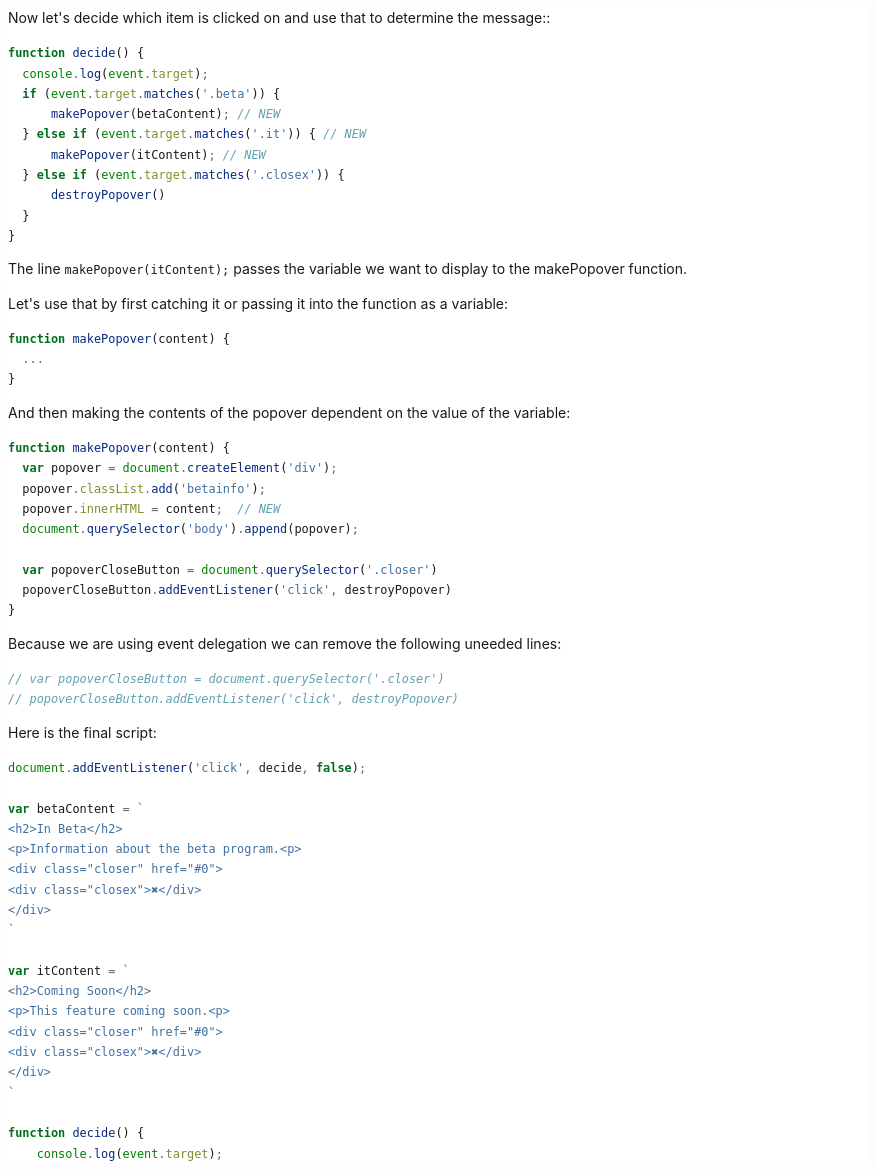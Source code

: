 Now let's decide which item is clicked on and use that to determine the message::

```js
function decide() {
  console.log(event.target);
  if (event.target.matches('.beta')) {
      makePopover(betaContent); // NEW
  } else if (event.target.matches('.it')) { // NEW
      makePopover(itContent); // NEW
  } else if (event.target.matches('.closex')) {
      destroyPopover()
  }
}
```

The line `makePopover(itContent);` passes the variable we want to display to the makePopover function.

Let's use that by first catching it or passing it into the function as a variable:

```js
function makePopover(content) {
  ...
}
```

And then making the contents of the popover dependent on the value of the variable:

```js
function makePopover(content) {
  var popover = document.createElement('div');
  popover.classList.add('betainfo');
  popover.innerHTML = content;  // NEW
  document.querySelector('body').append(popover);
  
  var popoverCloseButton = document.querySelector('.closer')
  popoverCloseButton.addEventListener('click', destroyPopover)
}
```

Because we are using event delegation we can remove the following uneeded lines:

```js
// var popoverCloseButton = document.querySelector('.closer')
// popoverCloseButton.addEventListener('click', destroyPopover)
```

Here is the final script:

```js
document.addEventListener('click', decide, false);

var betaContent = `
<h2>In Beta</h2>
<p>Information about the beta program.<p>
<div class="closer" href="#0">
<div class="closex">✖︎</div>
</div>
`

var itContent = `
<h2>Coming Soon</h2>
<p>This feature coming soon.<p>
<div class="closer" href="#0">
<div class="closex">✖︎</div>
</div>
`

function decide() {
    console.log(event.target);
```